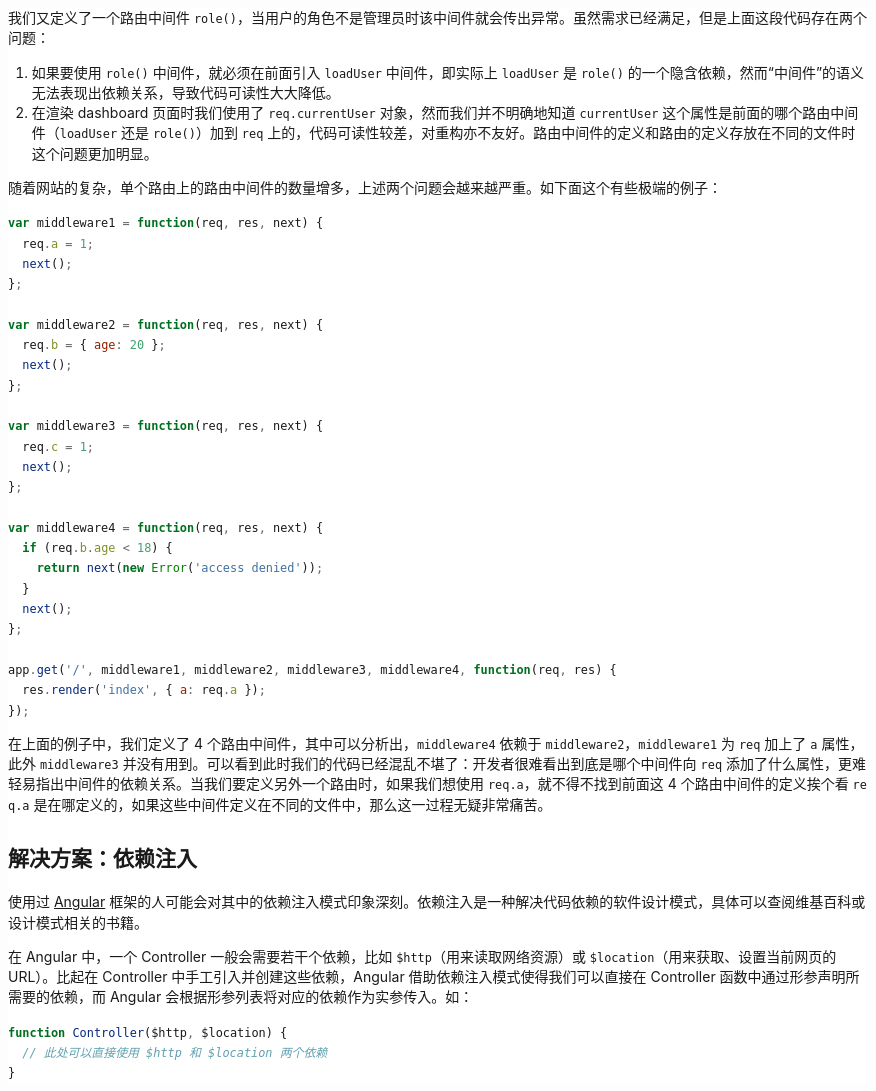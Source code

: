 我们又定义了一个路由中间件 `role()`，当用户的角色不是管理员时该中间件就会传出异常。虽然需求已经满足，但是上面这段代码存在两个问题：

1. 如果要使用 `role()` 中间件，就必须在前面引入 `loadUser` 中间件，即实际上 `loadUser` 是 `role()` 的一个隐含依赖，然而“中间件”的语义无法表现出依赖关系，导致代码可读性大大降低。</li>
2. 在渲染 dashboard 页面时我们使用了 `req.currentUser` 对象，然而我们并不明确地知道 `currentUser` 这个属性是前面的哪个路由中间件（`loadUser` 还是 `role()`）加到 `req` 上的，代码可读性较差，对重构亦不友好。路由中间件的定义和路由的定义存放在不同的文件时这个问题更加明显。</li>

随着网站的复杂，单个路由上的路由中间件的数量增多，上述两个问题会越来越严重。如下面这个有些极端的例子：

```javascript
var middleware1 = function(req, res, next) {
  req.a = 1;
  next();
};

var middleware2 = function(req, res, next) {
  req.b = { age: 20 };
  next();
};

var middleware3 = function(req, res, next) {
  req.c = 1;
  next();
};

var middleware4 = function(req, res, next) {
  if (req.b.age < 18) {
    return next(new Error('access denied'));
  }
  next();
};

app.get('/', middleware1, middleware2, middleware3, middleware4, function(req, res) {
  res.render('index', { a: req.a });
});
```

在上面的例子中，我们定义了 4 个路由中间件，其中可以分析出，`middleware4` 依赖于 `middleware2`，`middleware1` 为 `req` 加上了 `a` 属性，此外 `middleware3` 并没有用到。可以看到此时我们的代码已经混乱不堪了：开发者很难看出到底是哪个中间件向 `req` 添加了什么属性，更难轻易指出中间件的依赖关系。当我们要定义另外一个路由时，如果我们想使用 `req.a`，就不得不找到前面这 4 个路由中间件的定义挨个看 `req.a` 是在哪定义的，如果这些中间件定义在不同的文件中，那么这一过程无疑非常痛苦。

## 解决方案：依赖注入
使用过 <a href="http://angularjs.org">Angular</a> 框架的人可能会对其中的依赖注入模式印象深刻。依赖注入是一种解决代码依赖的软件设计模式，具体可以查阅维基百科或设计模式相关的书籍。

在 Angular 中，一个 Controller 一般会需要若干个依赖，比如 `$http`（用来读取网络资源）或 `$location`（用来获取、设置当前网页的 URL）。比起在 Controller 中手工引入并创建这些依赖，Angular 借助依赖注入模式使得我们可以直接在 Controller 函数中通过形参声明所需要的依赖，而 Angular 会根据形参列表将对应的依赖作为实参传入。如：

```javascript
function Controller($http, $location) {
  // 此处可以直接使用 $http 和 $location 两个依赖
}
```
